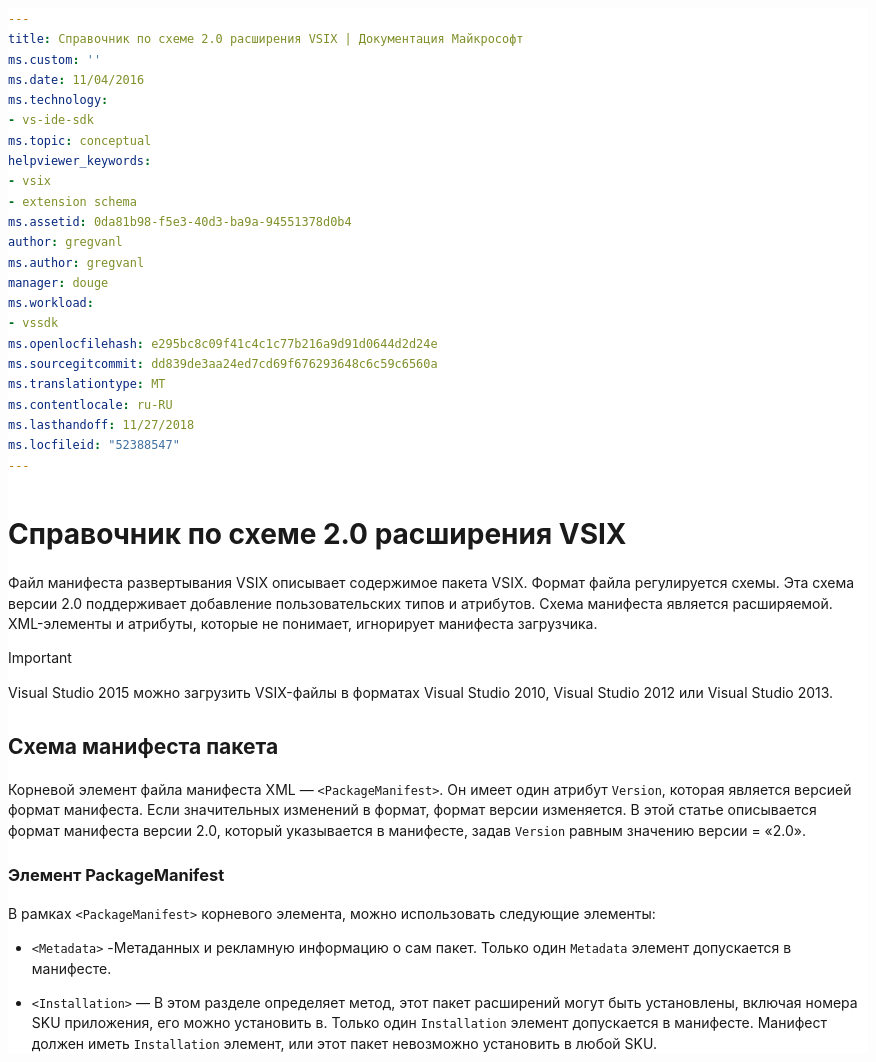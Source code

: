 ```yaml
---
title: Справочник по схеме 2.0 расширения VSIX | Документация Майкрософт
ms.custom: ''
ms.date: 11/04/2016
ms.technology:
- vs-ide-sdk
ms.topic: conceptual
helpviewer_keywords:
- vsix
- extension schema
ms.assetid: 0da81b98-f5e3-40d3-ba9a-94551378d0b4
author: gregvanl
ms.author: gregvanl
manager: douge
ms.workload:
- vssdk
ms.openlocfilehash: e295bc8c09f41c4c1c77b216a9d91d0644d2d24e
ms.sourcegitcommit: dd839de3aa24ed7cd69f676293648c6c59c6560a
ms.translationtype: MT
ms.contentlocale: ru-RU
ms.lasthandoff: 11/27/2018
ms.locfileid: "52388547"
---
```

# <a name="vsix-extension-schema-20-reference"></a>Справочник по схеме 2.0 расширения VSIX
Файл манифеста развертывания VSIX описывает содержимое пакета VSIX. Формат файла регулируется схемы. Эта схема версии 2.0 поддерживает добавление пользовательских типов и атрибутов.  Схема манифеста является расширяемой. XML-элементы и атрибуты, которые не понимает, игнорирует манифеста загрузчика.  
  
> [!IMPORTANT]
>  Visual Studio 2015 можно загрузить VSIX-файлы в форматах Visual Studio 2010, Visual Studio 2012 или Visual Studio 2013.  
  
## <a name="package-manifest-schema"></a>Схема манифеста пакета  
 Корневой элемент файла манифеста XML — `<PackageManifest>`. Он имеет один атрибут `Version`, которая является версией формат манифеста. Если значительных изменений в формат, формат версии изменяется. В этой статье описывается формат манифеста версии 2.0, который указывается в манифесте, задав `Version` равным значению версии = «2.0».  
  
### <a name="packagemanifest-element"></a>Элемент PackageManifest  
 В рамках `<PackageManifest>` корневого элемента, можно использовать следующие элементы:  
  
-   `<Metadata>` -Метаданных и рекламную информацию о сам пакет. Только один `Metadata` элемент допускается в манифесте.  
  
-   `<Installation>` — В этом разделе определяет метод, этот пакет расширений могут быть установлены, включая номера SKU приложения, его можно установить в. Только один `Installation` элемент допускается в манифесте. Манифест должен иметь `Installation` элемент, или этот пакет невозможно установить в любой SKU.  
  